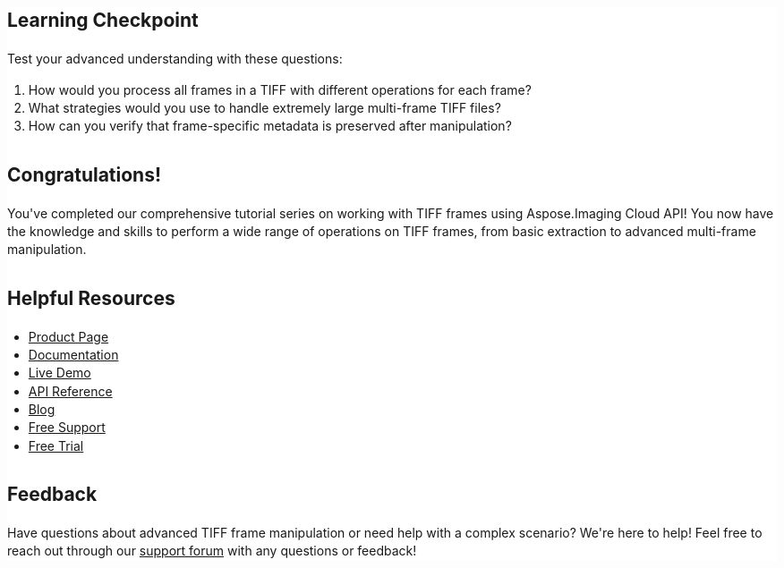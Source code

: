 ## Learning Checkpoint

Test your advanced understanding with these questions:
1. How would you process all frames in a TIFF with different operations for each frame?
2. What strategies would you use to handle extremely large multi-frame TIFF files?
3. How can you verify that frame-specific metadata is preserved after manipulation?

## Congratulations!

You've completed our comprehensive tutorial series on working with TIFF frames using Aspose.Imaging Cloud API! You now have the knowledge and skills to perform a wide range of operations on TIFF frames, from basic extraction to advanced multi-frame manipulation.

## Helpful Resources

- [Product Page](https://products.aspose.cloud/imaging/)
- [Documentation](https://docs.aspose.cloud/imaging/)
- [Live Demo](https://products.aspose.app/imaging/family)
- [API Reference](https://reference.aspose.cloud/imaging/)
- [Blog](https://blog.aspose.cloud/category/imaging/)
- [Free Support](https://forum.aspose.cloud/c/imaging/10)
- [Free Trial](https://dashboard.aspose.cloud/#/apps)

## Feedback

Have questions about advanced TIFF frame manipulation or need help with a complex scenario? We're here to help! Feel free to reach out through our [support forum](https://forum.aspose.cloud/c/imaging/10) with any questions or feedback!
